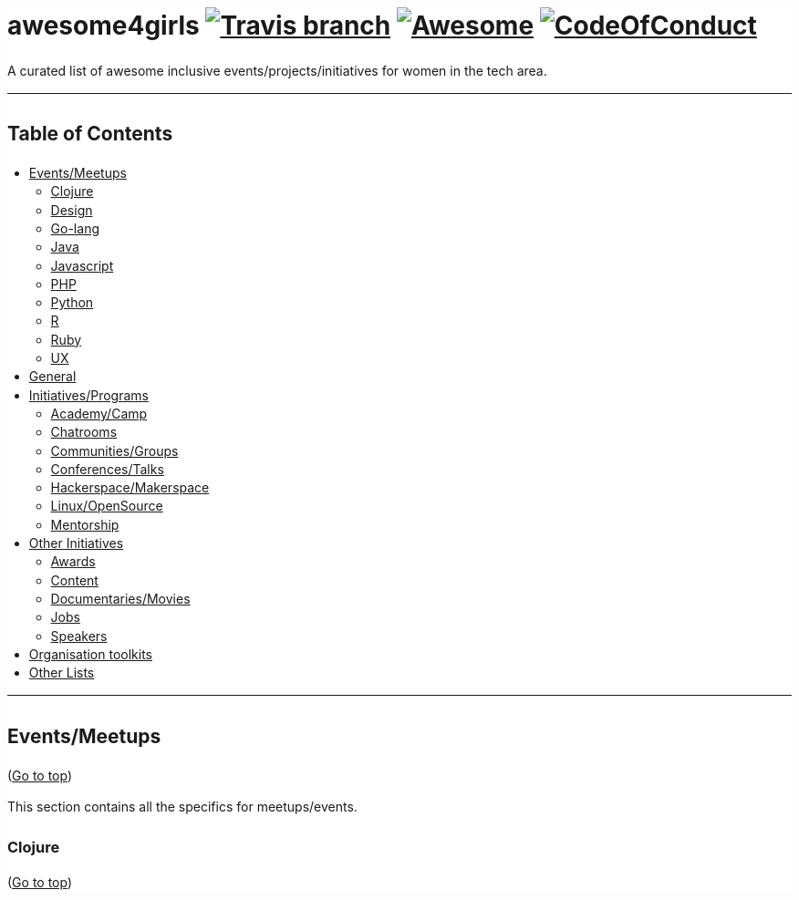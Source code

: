 # awesome4girls [![Travis branch](https://img.shields.io/travis/rust-lang/rust/master.svg?style=flat-square&label=awesomeness)](https://travis-ci.org/cristianoliveira/awesome4girls) [![Awesome](https://cdn.rawgit.com/sindresorhus/awesome/d7305f38d29fed78fa85652e3a63e154dd8e8829/media/badge.svg)](https://github.com/sindresorhus/awesome) [![CodeOfConduct](https://img.shields.io/badge/code%20of%20conduct-1.3.0-ff69b4.svg)](http://contributor-covenant.org/version/1/3/0/)
A curated list of awesome inclusive events/projects/initiatives for women in the tech area.

----

## Table of Contents
* [Events/Meetups](#eventsmeetups)
  * [Clojure](#clojure)
  * [Design](#design)
  * [Go-lang](#go-lang)
  * [Java](#java)
  * [Javascript](#javascript)
  * [PHP](#php)
  * [Python](#python)
  * [R](#r)
  * [Ruby](#ruby)
  * [UX](#ux)
* [General](#general)
* [Initiatives/Programs](#initiativesprograms)
  * [Academy/Camp](#academycamp)
  * [Chatrooms](#chatrooms)
  * [Communities/Groups](#communitiesgroups)
  * [Conferences/Talks](#conferencestalks)
  * [Hackerspace/Makerspace](#hackerspace/makerspace)
  * [Linux/OpenSource](#linuxopensource)
  * [Mentorship](#mentorship)
* [Other Initiatives](#other-initiatives)
  * [Awards](#awards)
  * [Content](#content)
  * [Documentaries/Movies](#documentariesmovies)
  * [Jobs](#jobs)
  * [Speakers](#speakers)
* [Organisation toolkits](#organisation-toolkits)
* [Other Lists](#other-lists)

----

## Events/Meetups
([Go to top](#awesome4girls---))

  This section contains all the specifics for meetups/events.

### Clojure
([Go to top](#awesome4girls---))
